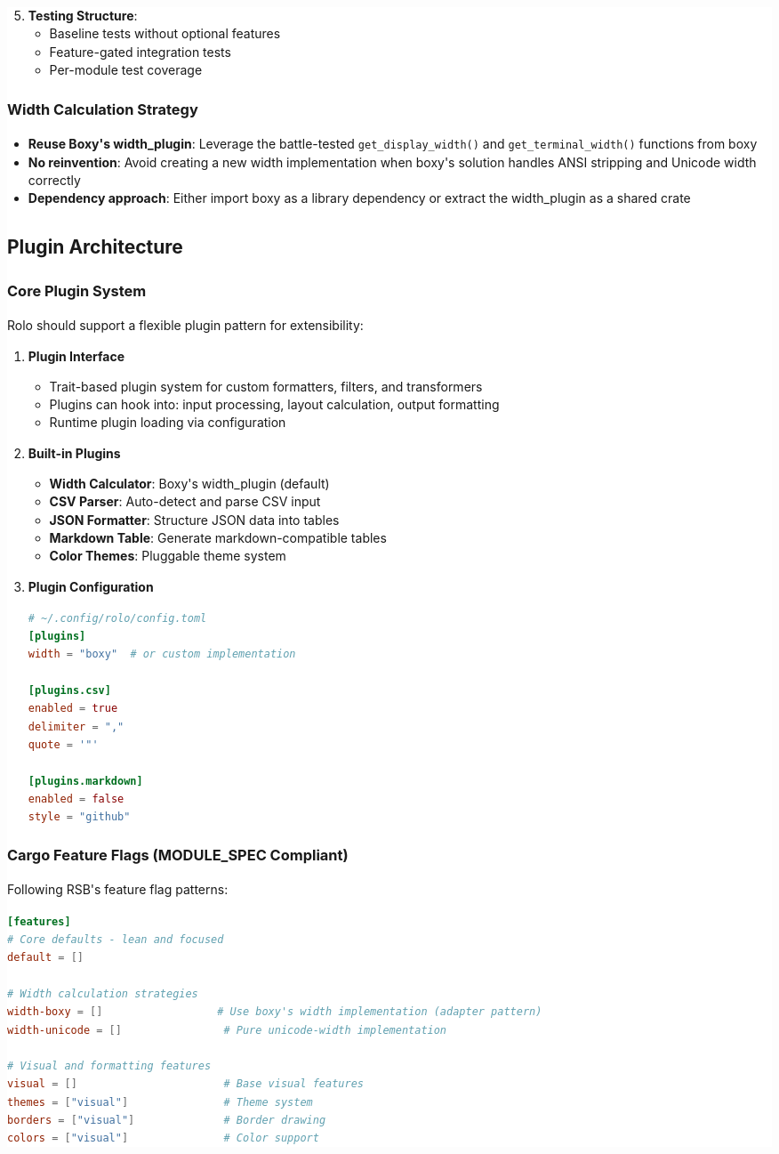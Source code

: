 5. **Testing Structure**:
   - Baseline tests without optional features
   - Feature-gated integration tests
   - Per-module test coverage

### Width Calculation Strategy
- **Reuse Boxy's width_plugin**: Leverage the battle-tested `get_display_width()` and `get_terminal_width()` functions from boxy
- **No reinvention**: Avoid creating a new width implementation when boxy's solution handles ANSI stripping and Unicode width correctly
- **Dependency approach**: Either import boxy as a library dependency or extract the width_plugin as a shared crate

## Plugin Architecture

### Core Plugin System
Rolo should support a flexible plugin pattern for extensibility:

1. **Plugin Interface**
   - Trait-based plugin system for custom formatters, filters, and transformers
   - Plugins can hook into: input processing, layout calculation, output formatting
   - Runtime plugin loading via configuration

2. **Built-in Plugins**
   - **Width Calculator**: Boxy's width_plugin (default)
   - **CSV Parser**: Auto-detect and parse CSV input
   - **JSON Formatter**: Structure JSON data into tables
   - **Markdown Table**: Generate markdown-compatible tables
   - **Color Themes**: Pluggable theme system

3. **Plugin Configuration**
   ```toml
   # ~/.config/rolo/config.toml
   [plugins]
   width = "boxy"  # or custom implementation

   [plugins.csv]
   enabled = true
   delimiter = ","
   quote = '"'

   [plugins.markdown]
   enabled = false
   style = "github"
   ```

### Cargo Feature Flags (MODULE_SPEC Compliant)

Following RSB's feature flag patterns:

```toml
[features]
# Core defaults - lean and focused
default = []

# Width calculation strategies
width-boxy = []                  # Use boxy's width implementation (adapter pattern)
width-unicode = []                # Pure unicode-width implementation

# Visual and formatting features
visual = []                       # Base visual features
themes = ["visual"]               # Theme system
borders = ["visual"]              # Border drawing
colors = ["visual"]               # Color support

```